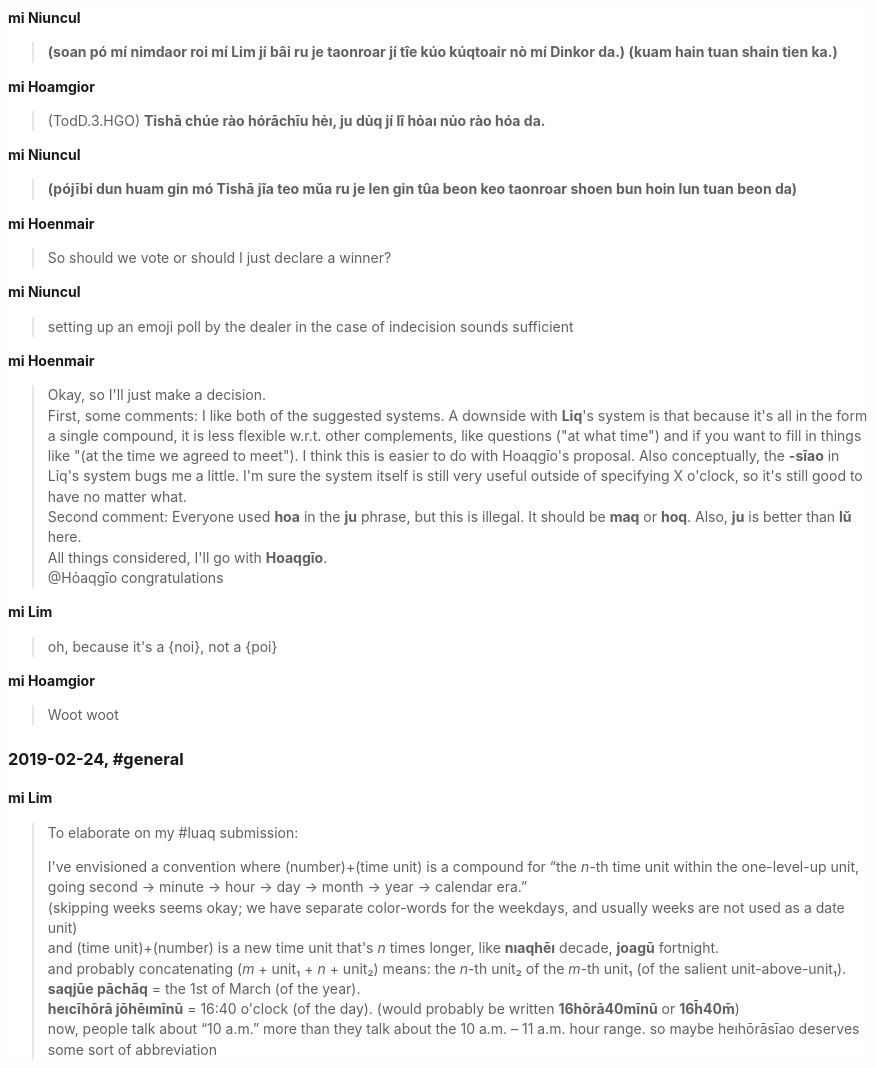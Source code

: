 **mi Niuncul**
> **(soan pó mí nimdaor roi mí Lim jí bâi ru je taonroar jí tîe kúo kúqtoair nò mí Dinkor da.) (kuam hain tuan shain tien ka.)**  

**mi Hoamgior**
> (TodD.3.HGO) **Tỉshā chúe rào hórāchīu hẻı, ju dủq jí lî hỏaı nủo rào hóa da.**  

**mi Niuncul**
> **(pójībi dun huam gin mó Tỉshā jĩa teo mǔa ru je len gin tûa beon keo taonroar shoen bun hoin lun tuan beon da)**  

**mi Hoenmair**
> So should we vote or should I just declare a winner?  

**mi Niuncul**
> setting up an emoji poll by the dealer in the case of indecision sounds sufficient  

**mi Hoenmair**
> Okay, so I'll just make a decision.   
> First, some comments: I like both of the suggested systems. A downside with **Lỉq**'s system is that because it's all in the form a single compound, it is less flexible w.r.t. other complements, like questions ("at what time") and if you want to fill in things like "(at the time we agreed to meet"). I think this is easier to do with Hoaqgīo's proposal. Also conceptually, the **-sīao** in Lỉq's system bugs me a little. I'm sure the system itself is still very useful outside of specifying X o'clock, so it's still good to have no matter what.   
> Second comment: Everyone used **hoa** in the **ju** phrase, but this is illegal. It should be **maq** or **hoq**. Also, **ju** is better than **lǔ** here.   
> All things considered, I'll go with **Hoaqgīo**.  
> @Hỏaqgīo congratulations  

**mi Lim**
> oh, because it's a {noi}, not a {poi}  

**mi Hoamgior**
> Woot woot  

### 2019-02-24, #general

**mi Lim**
> To elaborate on my #luaq submission:  
>
> I've envisioned a convention where  (number)+(time unit)  is a compound for   “the *n*-th time unit within the one-level-up unit, going  second → minute → hour → day → month → year → calendar era.”  
> (skipping weeks seems okay; we have separate color-words for the weekdays, and usually weeks are not used as a date unit)  
> and  (time unit)+(number)  is a new time unit that's *n* times longer,  like  **nıaqhēı** decade, **joagū** fortnight.  
> and probably concatenating  (*m* + unit₁ + *n* + unit₂) means:   the *n*-th unit₂ of the *m*-th unit₁ (of the salient unit-above-unit₁).  
> **saqjūe pāchāq** = the 1st of March (of the year).  
> **heıcīhōrā jōhēımīnū** = 16:40 o'clock (of the day).   (would probably be written **16hōrā40mīnū** or **16h̄40m̄**)  
> now, people talk about “10 a.m.” more than they talk about the 10 a.m. – 11 a.m. hour range.  so maybe heıhōrāsīao deserves some sort of abbreviation  
